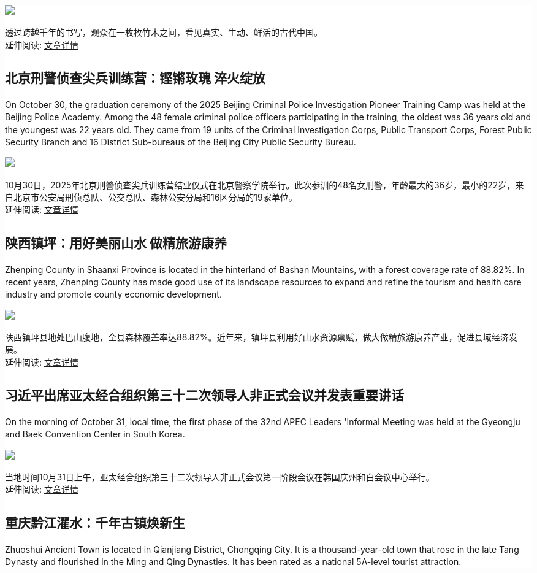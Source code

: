 <img src="https://p4.img.cctvpic.com/photoworkspace/2025/10/31/2025103110144243325.jpg" />   

透过跨越千年的书写，观众在一枚枚竹木之间，看见真实、生动、鲜活的古代中国。   
延伸阅读: [文章详情](https://news.cctv.com/2025/10/31/ARTIDEtlZhpIOsBcNemWNTmB251031.shtml)   

<qrcode title="竹木间，看见鲜活的古代中国——“简读中国——中国出土简牍展”在湖北武汉开展" image="https://p4.img.cctvpic.com/photoworkspace/2025/10/31/2025103110144243325.jpg" />   

## 北京刑警侦查尖兵训练营：铿锵玫瑰 淬火绽放   
On October 30, the graduation ceremony of the 2025 Beijing Criminal Police Investigation Pioneer Training Camp was held at the Beijing Police Academy. Among the 48 female criminal police officers participating in the training, the oldest was 36 years old and the youngest was 22 years old. They came from 19 units of the Criminal Investigation Corps, Public Transport Corps, Forest Public Security Branch and 16 District Sub-bureaus of the Beijing City Public Security Bureau.   

<img src="https://p4.img.cctvpic.com/photoworkspace/2025/10/31/2025103110461685285.jpg" />   

10月30日，2025年北京刑警侦查尖兵训练营结业仪式在北京警察学院举行。此次参训的48名女刑警，年龄最大的36岁，最小的22岁，来自北京市公安局刑侦总队、公交总队、森林公安分局和16区分局的19家单位。   
延伸阅读: [文章详情](https://photo.cctv.com/2025/10/31/PHOA6MijQLf1SQQ28aTCIBAq251031.shtml)   

<qrcode title="北京刑警侦查尖兵训练营：铿锵玫瑰 淬火绽放" image="https://p4.img.cctvpic.com/photoworkspace/2025/10/31/2025103110461685285.jpg" />   

## 陕西镇坪：用好美丽山水 做精旅游康养   
Zhenping County in Shaanxi Province is located in the hinterland of Bashan Mountains, with a forest coverage rate of 88.82%. In recent years, Zhenping County has made good use of its landscape resources to expand and refine the tourism and health care industry and promote county economic development.   

<img src="https://p2.img.cctvpic.com/photoworkspace/2025/10/31/2025103110383740988.jpg" />   

陕西镇坪县地处巴山腹地，全县森林覆盖率达88.82%。近年来，镇坪县利用好山水资源禀赋，做大做精旅游康养产业，促进县域经济发展。   
延伸阅读: [文章详情](https://photo.cctv.com/2025/10/31/PHOAb5R7Sre6dENeNfRdaGPm251031.shtml)   

<qrcode title="陕西镇坪：用好美丽山水 做精旅游康养" image="https://p2.img.cctvpic.com/photoworkspace/2025/10/31/2025103110383740988.jpg" />   

## 习近平出席亚太经合组织第三十二次领导人非正式会议并发表重要讲话   
On the morning of October 31, local time, the first phase of the 32nd APEC Leaders 'Informal Meeting was held at the Gyeongju and Baek Convention Center in South Korea.   

<img src="https://p3.img.cctvpic.com/photoworkspace/2025/10/31/2025103110330198240.png" />   

当地时间10月31日上午，亚太经合组织第三十二次领导人非正式会议第一阶段会议在韩国庆州和白会议中心举行。   
延伸阅读: [文章详情](https://news.cctv.com/2025/10/31/ARTI2DRhddrujdqjkFsvakxx251031.shtml)   

<qrcode title="习近平出席亚太经合组织第三十二次领导人非正式会议并发表重要讲话" image="https://p3.img.cctvpic.com/photoworkspace/2025/10/31/2025103110330198240.png" />   

## 重庆黔江濯水：千年古镇焕新生   
Zhuoshui Ancient Town is located in Qianjiang District, Chongqing City. It is a thousand-year-old town that rose in the late Tang Dynasty and flourished in the Ming and Qing Dynasties. It has been rated as a national 5A-level tourist attraction.   
